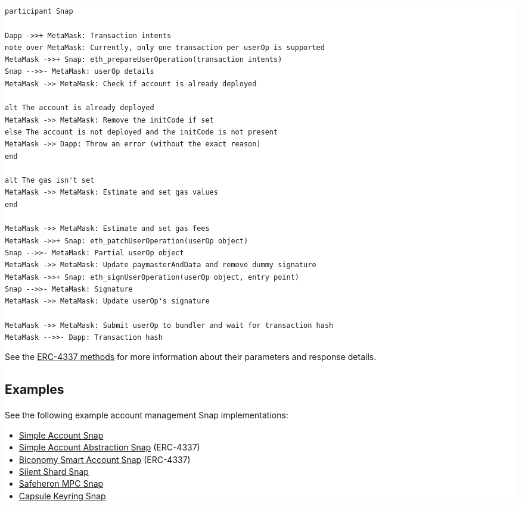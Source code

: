 ```mermaid
participant Snap

Dapp ->>+ MetaMask: Transaction intents
note over MetaMask: Currently, only one transaction per userOp is supported
MetaMask ->>+ Snap: eth_prepareUserOperation(transaction intents)
Snap -->>- MetaMask: userOp details
MetaMask ->> MetaMask: Check if account is already deployed

alt The account is already deployed
MetaMask ->> MetaMask: Remove the initCode if set
else The account is not deployed and the initCode is not present
MetaMask ->> Dapp: Throw an error (without the exact reason)
end

alt The gas isn't set
MetaMask ->> MetaMask: Estimate and set gas values
end

MetaMask ->> MetaMask: Estimate and set gas fees
MetaMask ->>+ Snap: eth_patchUserOperation(userOp object)
Snap -->>- MetaMask: Partial userOp object
MetaMask ->> MetaMask: Update paymasterAndData and remove dummy signature
MetaMask ->>+ Snap: eth_signUserOperation(userOp object, entry point)
Snap -->>- MetaMask: Signature
MetaMask ->> MetaMask: Update userOp's signature

MetaMask ->> MetaMask: Submit userOp to bundler and wait for transaction hash
MetaMask -->>- Dapp: Transaction hash
```

See the [ERC-4337 methods](../../reference/keyring-api/chain-methods.md#erc-4337-methods) for more
information about their parameters and response details.

## Examples

See the following example account management Snap implementations:

- [Simple Account Snap](https://github.com/MetaMask/snap-simple-keyring)
- [Simple Account Abstraction Snap](https://github.com/MetaMask/snap-account-abstraction-keyring/tree/main) (ERC-4337)
- [Biconomy Smart Account Snap](https://github.com/bcnmy/smart-account-keyring-template) (ERC-4337)
- [Silent Shard Snap](https://github.com/silence-laboratories/silent-shard-snap)
- [Safeheron MPC Snap](https://github.com/Safeheron/multi-mpc-snap-monorepo)
- [Capsule Keyring Snap](https://github.com/capsule-org/mm-snap-keyring)
